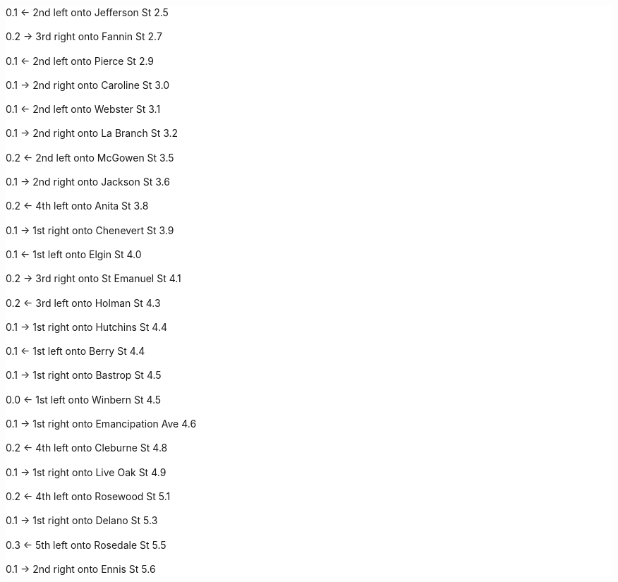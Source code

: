 
0.1 ← 2nd left onto Jefferson St 2.5


0.2 → 3rd right onto Fannin St 2.7


0.1 ← 2nd left onto Pierce St 2.9


0.1 → 2nd right onto Caroline St 3.0


0.1 ← 2nd left onto Webster St 3.1


0.1 → 2nd right onto La Branch St 3.2


0.2 ← 2nd left onto McGowen St 3.5


0.1 → 2nd right onto Jackson St 3.6


0.2 ← 4th left onto Anita St 3.8


0.1 → 1st right onto Chenevert St 3.9


0.1 ← 1st left onto Elgin St 4.0


0.2 → 3rd right onto St Emanuel St 4.1


0.2 ← 3rd left onto Holman St 4.3


0.1 → 1st right onto Hutchins St 4.4


0.1 ← 1st left onto Berry St 4.4


0.1 → 1st right onto Bastrop St 4.5


0.0 ← 1st left onto Winbern St 4.5


0.1 → 1st right onto Emancipation Ave 4.6


0.2 ← 4th left onto Cleburne St 4.8


0.1 → 1st right onto Live Oak St 4.9


0.2 ← 4th left onto Rosewood St 5.1


0.1 → 1st right onto Delano St 5.3


0.3 ← 5th left onto Rosedale St 5.5


0.1 → 2nd right onto Ennis St 5.6

